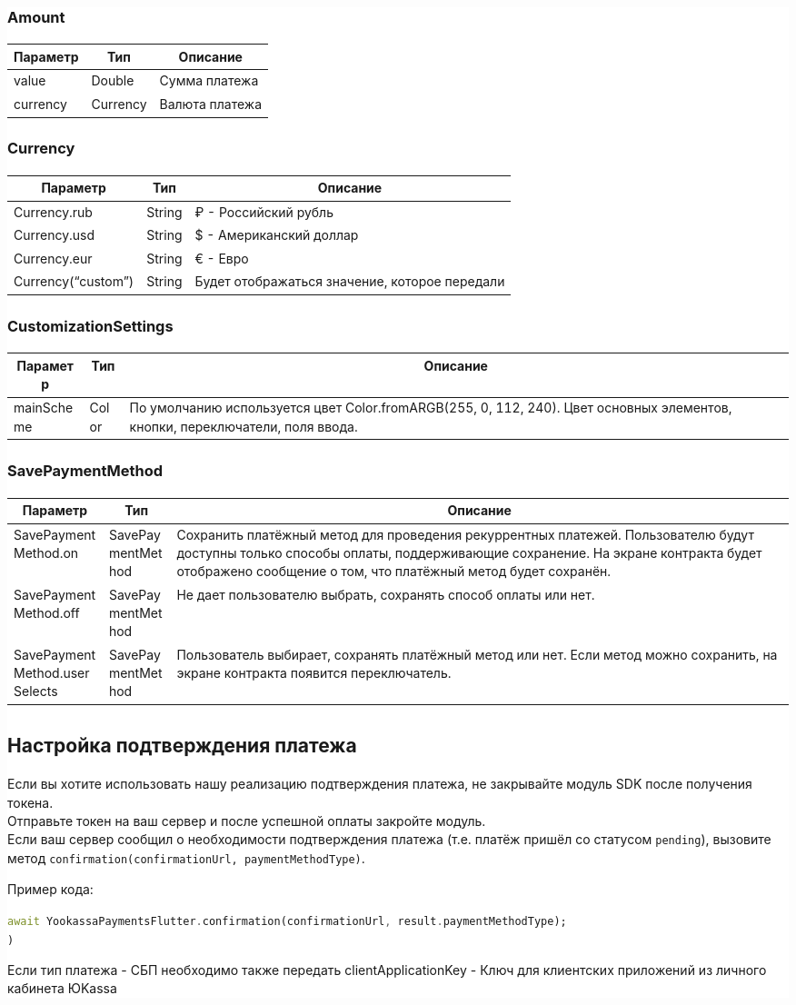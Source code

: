 ### Amount

| Параметр | Тип      | Описание |
| -------- | -------- | -------- |
| value    | Double   | Сумма платежа |
| currency | Currency | Валюта платежа |

### Currency

| Параметр            | Тип      | Описание |
| --------            | -------- | -------- |
| Currency.rub        | String   | ₽ - Российский рубль |
| Currency.usd        | String   | $ - Американский доллар |
| Currency.eur        | String   | € - Евро |
| Currency(“custom”)  | String   | Будет отображаться значение, которое передали |

### CustomizationSettings

| Параметр   | Тип     | Описание |
| ---------- | ------- | -------- |
| mainScheme | Color | По умолчанию используется цвет Color.fromARGB(255, 0, 112, 240). Цвет основных элементов, кнопки, переключатели, поля ввода. |

### SavePaymentMethod

| Параметр                      | Тип               | Описание |
| -----------                   | ----------------- | -------- |
| SavePaymentMethod.on          | SavePaymentMethod | Сохранить платёжный метод для проведения рекуррентных платежей. Пользователю будут доступны только способы оплаты, поддерживающие сохранение. На экране контракта будет отображено сообщение о том, что платёжный метод будет сохранён. |
| SavePaymentMethod.off         | SavePaymentMethod | Не дает пользователю выбрать, сохранять способ оплаты или нет. |
| SavePaymentMethod.userSelects | SavePaymentMethod | Пользователь выбирает, сохранять платёжный метод или нет. Если метод можно сохранить, на экране контракта появится переключатель. |

## Настройка подтверждения платежа

Если вы хотите использовать нашу реализацию подтверждения платежа, не закрывайте модуль SDK после получения токена.\
Отправьте токен на ваш сервер и после успешной оплаты закройте модуль.\
Если ваш сервер сообщил о необходимости подтверждения платежа (т.е. платёж пришёл со статусом `pending`), вызовите метод `confirmation(confirmationUrl, paymentMethodType)`.

Пример кода:

```dart
await YookassaPaymentsFlutter.confirmation(confirmationUrl, result.paymentMethodType);
)
```

Если тип платежа - СБП необходимо также передать clientApplicationKey - Ключ для клиентских приложений из личного кабинета ЮKassa
